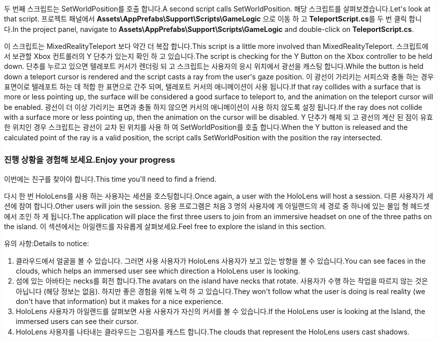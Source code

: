<span data-ttu-id="d8d66-369">두 번째 스크립트는 SetWorldPosition를 호출 합니다.</span><span class="sxs-lookup"><span data-stu-id="d8d66-369">A second script calls SetWorldPosition.</span></span> <span data-ttu-id="d8d66-370">해당 스크립트를 살펴보겠습니다.</span><span class="sxs-lookup"><span data-stu-id="d8d66-370">Let's look at that script.</span></span> <span data-ttu-id="d8d66-371">프로젝트 패널에서 **Assets\AppPrefabs\Support\Scripts\GameLogic** 으로 이동 하 고 **TeleportScript.cs**를 두 번 클릭 합니다.</span><span class="sxs-lookup"><span data-stu-id="d8d66-371">In the project panel, navigate to **Assets\AppPrefabs\Support\Scripts\GameLogic** and double-click on **TeleportScript.cs**.</span></span>

<span data-ttu-id="d8d66-372">이 스크립트는 MixedRealityTeleport 보다 약간 더 복잡 합니다.</span><span class="sxs-lookup"><span data-stu-id="d8d66-372">This script is a little more involved than MixedRealityTeleport.</span></span> <span data-ttu-id="d8d66-373">스크립트에서 보관할 Xbox 컨트롤러의 Y 단추가 있는지 확인 하 고 있습니다.</span><span class="sxs-lookup"><span data-stu-id="d8d66-373">The script is checking for the Y Button on the Xbox controller to be held down.</span></span> <span data-ttu-id="d8d66-374">단추를 누르고 있으면 텔레포트 커서가 렌더링 되 고 스크립트는 사용자의 응시 위치에서 광선을 캐스팅 합니다.</span><span class="sxs-lookup"><span data-stu-id="d8d66-374">While the button is held down a teleport cursor is rendered and the script casts a ray from the user's gaze position.</span></span> <span data-ttu-id="d8d66-375">이 광선이 가리키는 서피스와 충돌 하는 경우 표면이로 텔레포트 하는 데 적합 한 표면으로 간주 되며, 텔레포트 커서의 애니메이션이 사용 됩니다.</span><span class="sxs-lookup"><span data-stu-id="d8d66-375">If that ray collides with a surface that is more or less pointing up, the surface will be considered a good surface to teleport to, and the animation on the teleport cursor will be enabled.</span></span> <span data-ttu-id="d8d66-376">광선이 더 이상 가리키는 표면과 충돌 하지 않으면 커서의 애니메이션이 사용 하지 않도록 설정 됩니다.</span><span class="sxs-lookup"><span data-stu-id="d8d66-376">If the ray does not collide with a surface more or less pointing up, then the animation on the cursor will be disabled.</span></span> <span data-ttu-id="d8d66-377">Y 단추가 해제 되 고 광선의 계산 된 점이 유효한 위치인 경우 스크립트는 광선이 교차 된 위치를 사용 하 여 SetWorldPosition를 호출 합니다.</span><span class="sxs-lookup"><span data-stu-id="d8d66-377">When the Y button is released and the calculated point of the ray is a valid position, the script calls SetWorldPosition with the position the ray intersected.</span></span>

### <a name="enjoy-your-progress"></a><span data-ttu-id="d8d66-378">진행 상황을 경험해 보세요.</span><span class="sxs-lookup"><span data-stu-id="d8d66-378">Enjoy your progress</span></span>

<span data-ttu-id="d8d66-379">이번에는 친구를 찾아야 합니다.</span><span class="sxs-lookup"><span data-stu-id="d8d66-379">This time you'll need to find a friend.</span></span>

<span data-ttu-id="d8d66-380">다시 한 번 HoloLens를 사용 하는 사용자는 세션을 호스팅합니다.</span><span class="sxs-lookup"><span data-stu-id="d8d66-380">Once again, a user with the HoloLens will host a session.</span></span> <span data-ttu-id="d8d66-381">다른 사용자가 세션에 참여 합니다.</span><span class="sxs-lookup"><span data-stu-id="d8d66-381">Other users will join the session.</span></span> <span data-ttu-id="d8d66-382">응용 프로그램은 처음 3 명의 사용자에 게 아일랜드의 세 경로 중 하나에 있는 몰입 형 헤드셋에서 조인 하 게 됩니다.</span><span class="sxs-lookup"><span data-stu-id="d8d66-382">The application will place the first three users to join from an immersive headset on one of the three paths on the island.</span></span> <span data-ttu-id="d8d66-383">이 섹션에서는 아일랜드를 자유롭게 살펴보세요.</span><span class="sxs-lookup"><span data-stu-id="d8d66-383">Feel free to explore the island in this section.</span></span>

<span data-ttu-id="d8d66-384">유의 사항:</span><span class="sxs-lookup"><span data-stu-id="d8d66-384">Details to notice:</span></span>
1. <span data-ttu-id="d8d66-385">클라우드에서 얼굴을 볼 수 있습니다. 그러면 사용 사용자가 HoloLens 사용자가 보고 있는 방향을 볼 수 있습니다.</span><span class="sxs-lookup"><span data-stu-id="d8d66-385">You can see faces in the clouds, which helps an immersed user see which direction a HoloLens user is looking.</span></span>
2. <span data-ttu-id="d8d66-386">섬에 있는 아바타는 necks를 회전 합니다.</span><span class="sxs-lookup"><span data-stu-id="d8d66-386">The avatars on the island have necks that rotate.</span></span> <span data-ttu-id="d8d66-387">사용자가 수행 하는 작업을 따르지 않는 것은 아닙니다 (해당 정보는 없음). 하지만 좋은 경험을 위해 노력 하 고 있습니다.</span><span class="sxs-lookup"><span data-stu-id="d8d66-387">They won't follow what the user is doing is real reality (we don't have that information) but it makes for a nice experience.</span></span>
3. <span data-ttu-id="d8d66-388">HoloLens 사용자가 아일랜드를 살펴보면 사용 사용자가 자신의 커서를 볼 수 있습니다.</span><span class="sxs-lookup"><span data-stu-id="d8d66-388">If the HoloLens user is looking at the Island, the immersed users can see their cursor.</span></span>
4. <span data-ttu-id="d8d66-389">HoloLens 사용자를 나타내는 클라우드는 그림자를 캐스트 합니다.</span><span class="sxs-lookup"><span data-stu-id="d8d66-389">The clouds that represent the HoloLens users cast shadows.</span></span>
